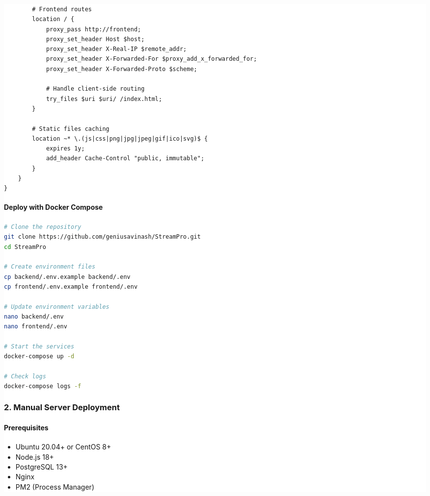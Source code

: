 ```nginx
        # Frontend routes
        location / {
            proxy_pass http://frontend;
            proxy_set_header Host $host;
            proxy_set_header X-Real-IP $remote_addr;
            proxy_set_header X-Forwarded-For $proxy_add_x_forwarded_for;
            proxy_set_header X-Forwarded-Proto $scheme;

            # Handle client-side routing
            try_files $uri $uri/ /index.html;
        }

        # Static files caching
        location ~* \.(js|css|png|jpg|jpeg|gif|ico|svg)$ {
            expires 1y;
            add_header Cache-Control "public, immutable";
        }
    }
}
```

#### Deploy with Docker Compose

```bash
# Clone the repository
git clone https://github.com/geniusavinash/StreamPro.git
cd StreamPro

# Create environment files
cp backend/.env.example backend/.env
cp frontend/.env.example frontend/.env

# Update environment variables
nano backend/.env
nano frontend/.env

# Start the services
docker-compose up -d

# Check logs
docker-compose logs -f
```

### 2. Manual Server Deployment

#### Prerequisites
- Ubuntu 20.04+ or CentOS 8+
- Node.js 18+
- PostgreSQL 13+
- Nginx
- PM2 (Process Manager)
